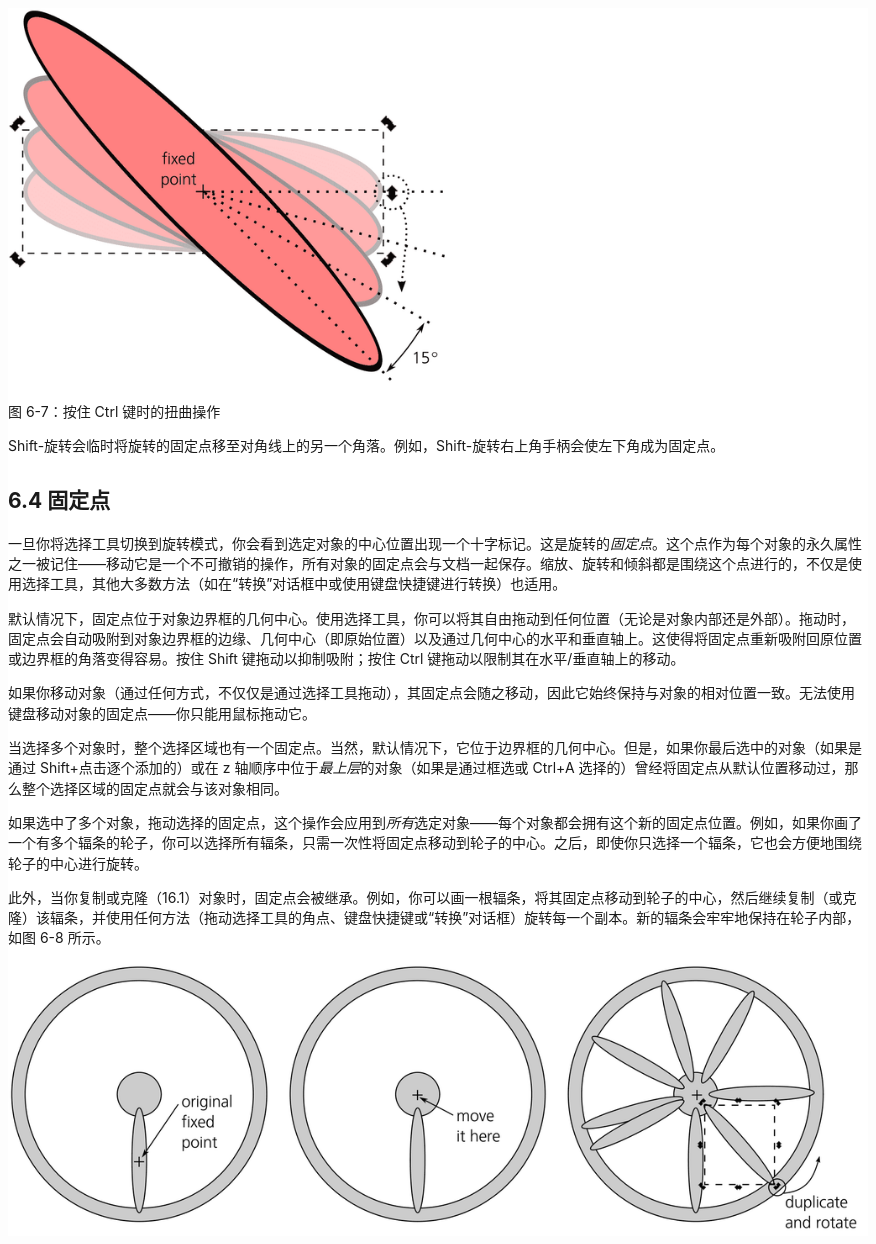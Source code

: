 ![](img/sel-skewsnap.svg.png)

图 6-7：按住 Ctrl 键时的扭曲操作

Shift-旋转会临时将旋转的固定点移至对角线上的另一个角落。例如，Shift-旋转右上角手柄会使左下角成为固定点。

## 6.4 固定点

一旦你将选择工具切换到旋转模式，你会看到选定对象的中心位置出现一个十字标记。这是旋转的*固定点*。这个点作为每个对象的永久属性之一被记住——移动它是一个不可撤销的操作，所有对象的固定点会与文档一起保存。缩放、旋转和倾斜都是围绕这个点进行的，不仅是使用选择工具，其他大多数方法（如在“转换”对话框中或使用键盘快捷键进行转换）也适用。

默认情况下，固定点位于对象边界框的几何中心。使用选择工具，你可以将其自由拖动到任何位置（无论是对象内部还是外部）。拖动时，固定点会自动吸附到对象边界框的边缘、几何中心（即原始位置）以及通过几何中心的水平和垂直轴上。这使得将固定点重新吸附回原位置或边界框的角落变得容易。按住 Shift 键拖动以抑制吸附；按住 Ctrl 键拖动以限制其在水平/垂直轴上的移动。

如果你移动对象（通过任何方式，不仅仅是通过选择工具拖动），其固定点会随之移动，因此它始终保持与对象的相对位置一致。无法使用键盘移动对象的固定点——你只能用鼠标拖动它。

当选择多个对象时，整个选择区域也有一个固定点。当然，默认情况下，它位于边界框的几何中心。但是，如果你最后选中的对象（如果是通过 Shift+点击逐个添加的）或在 z 轴顺序中位于*最上层*的对象（如果是通过框选或 Ctrl+A 选择的）曾经将固定点从默认位置移动过，那么整个选择区域的固定点就会与该对象相同。

如果选中了多个对象，拖动选择的固定点，这个操作会应用到*所有*选定对象——每个对象都会拥有这个新的固定点位置。例如，如果你画了一个有多个辐条的轮子，你可以选择所有辐条，只需一次性将固定点移动到轮子的中心。之后，即使你只选择一个辐条，它也会方便地围绕轮子的中心进行旋转。

此外，当你复制或克隆（16.1）对象时，固定点会被继承。例如，你可以画一根辐条，将其固定点移动到轮子的中心，然后继续复制（或克隆）该辐条，并使用任何方法（拖动选择工具的角点、键盘快捷键或“转换”对话框）旋转每一个副本。新的辐条会牢牢地保持在轮子内部，如图 6-8 所示。

![](img/rotcenter.svg.png)
